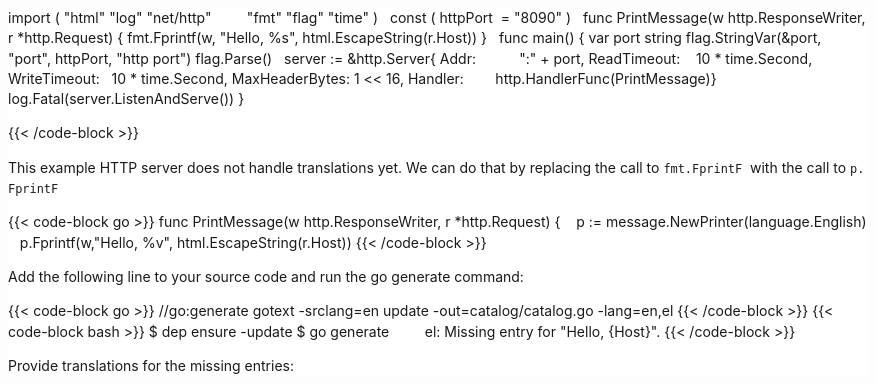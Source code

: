 import (
 "html"
 "log"
 "net/http"
        "fmt"
 "flag"
 "time"
)
 
const (
 httpPort  = "8090"
)
 
func PrintMessage(w http.ResponseWriter, r *http.Request) {
 fmt.Fprintf(w, "Hello, %s", html.EscapeString(r.Host))
}
 
func main() {
 var port string
 flag.StringVar(&port, "port", httpPort, "http port")
 flag.Parse()
 
 server := &http.Server{
 Addr:           ":" + port,
 ReadTimeout:    10 * time.Second,
 WriteTimeout:   10 * time.Second,
 MaxHeaderBytes: 1 << 16,
 Handler:        http.HandlerFunc(PrintMessage)}
 
 log.Fatal(server.ListenAndServe())
}

{{< /code-block >}}

This example HTTP server does not handle translations yet. We can do that by replacing the call to `fmt.FprintF`  with the call to `p.FprintF`

{{< code-block go >}}
func PrintMessage(w http.ResponseWriter, r *http.Request) {
   p := message.NewPrinter(language.English)
   p.Fprintf(w,"Hello, %v", html.EscapeString(r.Host))
{{< /code-block >}}

Add the following line to your source code and run the go generate command:

{{< code-block go >}}
//go:generate gotext -srclang=en update -out=catalog/catalog.go -lang=en,el
{{< /code-block >}}
{{< code-block bash >}}
$ dep ensure -update
$ go generate        
el: Missing entry for "Hello, {Host}".
{{< /code-block >}}

Provide translations for the missing entries:
